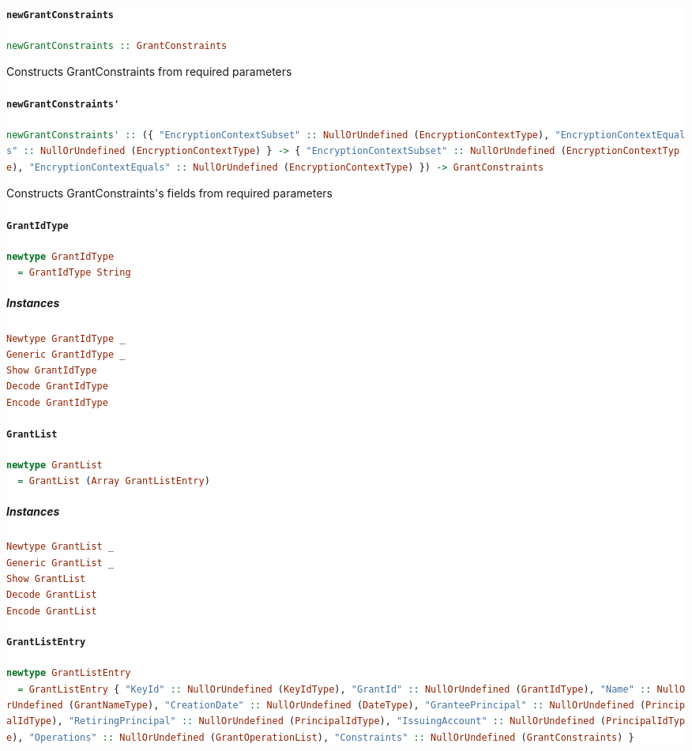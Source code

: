 #### `newGrantConstraints`

``` purescript
newGrantConstraints :: GrantConstraints
```

Constructs GrantConstraints from required parameters

#### `newGrantConstraints'`

``` purescript
newGrantConstraints' :: ({ "EncryptionContextSubset" :: NullOrUndefined (EncryptionContextType), "EncryptionContextEquals" :: NullOrUndefined (EncryptionContextType) } -> { "EncryptionContextSubset" :: NullOrUndefined (EncryptionContextType), "EncryptionContextEquals" :: NullOrUndefined (EncryptionContextType) }) -> GrantConstraints
```

Constructs GrantConstraints's fields from required parameters

#### `GrantIdType`

``` purescript
newtype GrantIdType
  = GrantIdType String
```

##### Instances
``` purescript
Newtype GrantIdType _
Generic GrantIdType _
Show GrantIdType
Decode GrantIdType
Encode GrantIdType
```

#### `GrantList`

``` purescript
newtype GrantList
  = GrantList (Array GrantListEntry)
```

##### Instances
``` purescript
Newtype GrantList _
Generic GrantList _
Show GrantList
Decode GrantList
Encode GrantList
```

#### `GrantListEntry`

``` purescript
newtype GrantListEntry
  = GrantListEntry { "KeyId" :: NullOrUndefined (KeyIdType), "GrantId" :: NullOrUndefined (GrantIdType), "Name" :: NullOrUndefined (GrantNameType), "CreationDate" :: NullOrUndefined (DateType), "GranteePrincipal" :: NullOrUndefined (PrincipalIdType), "RetiringPrincipal" :: NullOrUndefined (PrincipalIdType), "IssuingAccount" :: NullOrUndefined (PrincipalIdType), "Operations" :: NullOrUndefined (GrantOperationList), "Constraints" :: NullOrUndefined (GrantConstraints) }
```
